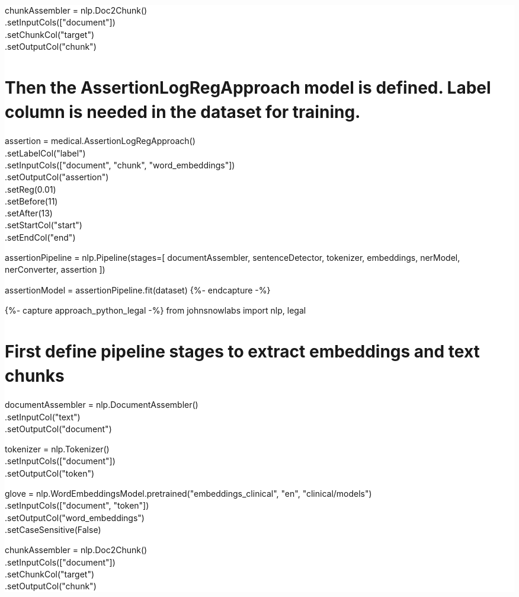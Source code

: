 chunkAssembler = nlp.Doc2Chunk() \
    .setInputCols(["document"]) \
    .setChunkCol("target") \
    .setOutputCol("chunk")

# Then the AssertionLogRegApproach model is defined. Label column is needed in the dataset for training.
assertion = medical.AssertionLogRegApproach() \
    .setLabelCol("label") \
    .setInputCols(["document", "chunk", "word_embeddings"]) \
    .setOutputCol("assertion") \
    .setReg(0.01) \
    .setBefore(11) \
    .setAfter(13) \
    .setStartCol("start") \
    .setEndCol("end")

assertionPipeline = nlp.Pipeline(stages=[
    documentAssembler,
    sentenceDetector,
    tokenizer,
    embeddings,
    nerModel,
    nerConverter,
    assertion
])

assertionModel = assertionPipeline.fit(dataset)
{%- endcapture -%}

{%- capture approach_python_legal -%}
from johnsnowlabs import nlp, legal

# First define pipeline stages to extract embeddings and text chunks
documentAssembler = nlp.DocumentAssembler() \
    .setInputCol("text") \
    .setOutputCol("document")

tokenizer = nlp.Tokenizer() \
    .setInputCols(["document"]) \
    .setOutputCol("token")

glove = nlp.WordEmbeddingsModel.pretrained("embeddings_clinical", "en", "clinical/models") \
    .setInputCols(["document", "token"]) \
    .setOutputCol("word_embeddings") \
    .setCaseSensitive(False)

chunkAssembler = nlp.Doc2Chunk() \
    .setInputCols(["document"]) \
    .setChunkCol("target") \
    .setOutputCol("chunk")
